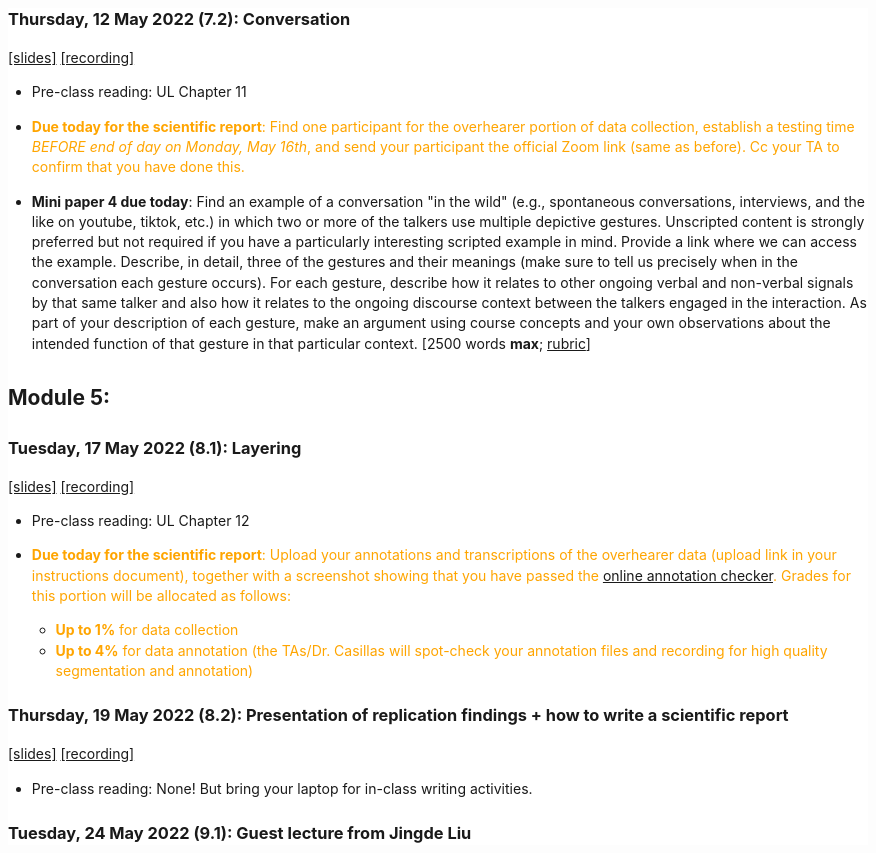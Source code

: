 ### Thursday, 12 May 2022 (7.2): Conversation

[[slides]](https://docs.google.com/presentation/d/1HlLlvMrBgTCAfU4VfELzhfVb4R39b-hEe2L25T4HVGI/edit?usp=sharing) [[recording]](https://uchicago.zoom.us/rec/share/DtUqoewwjTN56UEsT0tLFvJU1GY4uYzU8Vu0JSYHyb_XED2vSrHbY2VHO-VYTwUm.HH0iA8K-3DuCSu8L)

* Pre-class reading: UL Chapter 11

* <span style="color:orange">**Due today for the scientific report**: Find one participant for the overhearer portion of data collection, establish a testing time _BEFORE end of day on Monday, May 16th_, and send your participant the official Zoom link (same as before). Cc your TA to confirm that you have done this.</span>

* **Mini paper 4 due today**: Find an example of a conversation "in the wild" (e.g., spontaneous conversations, interviews, and the like on youtube, tiktok, etc.) in which two or more of the talkers use multiple depictive gestures. Unscripted content is strongly preferred but not required if you have a particularly interesting scripted example in mind. Provide a link where we can access the example. Describe, in detail, three of the gestures and their meanings (make sure to tell us precisely when in the conversation each gesture occurs). For each gesture, describe how it relates to other ongoing verbal and non-verbal signals by that same talker and also how it relates to the ongoing discourse context between the talkers engaged in the interaction. As part of your description of each gesture, make an argument using course concepts and your own observations about the intended function of that gesture in that particular context. [2500 words **max**; [rubric](../miniassignment4-rubric/)]


## Module 5:

### Tuesday, 17 May 2022 (8.1):  Layering

[[slides]](https://docs.google.com/presentation/d/1TX-7uyapPhVSzWMz6Kv-qogWw6lWDEZnJKFNKoa2tAw/edit?usp=sharing) [[recording]](https://uchicago.zoom.us/rec/share/d8I69ez7nJ2cSWkmd9YKXtszo7KqN6Iya_07qsAyR0_FmmhivW3EqjDz3XBs1cT-.gmUGoxC74Sse-BQK)

* Pre-class reading: UL Chapter 12

* <span style="color:orange">**Due today for the scientific report**: Upload your annotations and transcriptions of the overhearer data (upload link in your instructions document), together with a screenshot showing that you have passed the [online annotation checker](https://aclew.shinyapps.io/schober_clark_replication/). Grades for this portion will be allocated as follows:</span>
	* <span style="color:orange">**Up to 1%** for data collection</span>
	* <span style="color:orange">**Up to 4%** for data annotation (the TAs/Dr. Casillas will spot-check your annotation files and recording for high quality segmentation and annotation)</span>


### Thursday, 19 May 2022 (8.2): Presentation of replication findings + how to write a scientific report

[[slides]](https://docs.google.com/presentation/d/1LHTzJKN9NuFEaAPJd_g50GUW9P7hcx0R0Pf_qrfZCzc/edit?usp=sharing) [[recording]](https://uchicago.zoom.us/rec/share/WY5MEVunW6k-FrAihO4BMRxJIIT7PXTONbPjlazmn1KExCV8DH0Q15isf97oq0cU.dg95ORCc4nk5a3B7)

* Pre-class reading: None! But bring your laptop for in-class writing activities.


### Tuesday, 24 May 2022 (9.1): Guest lecture from Jingde Liu
